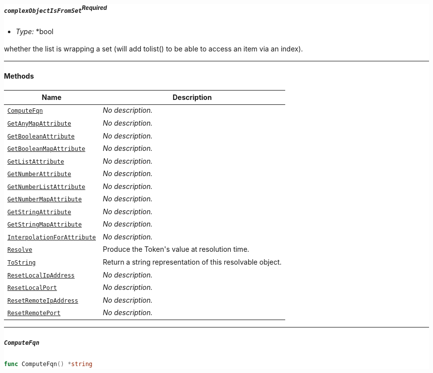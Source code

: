 ##### `complexObjectIsFromSet`<sup>Required</sup> <a name="complexObjectIsFromSet" id="@cdktf/provider-azurerm.networkPacketCapture.NetworkPacketCaptureFilterOutputReference.Initializer.parameter.complexObjectIsFromSet"></a>

- *Type:* *bool

whether the list is wrapping a set (will add tolist() to be able to access an item via an index).

---

#### Methods <a name="Methods" id="Methods"></a>

| **Name** | **Description** |
| --- | --- |
| <code><a href="#@cdktf/provider-azurerm.networkPacketCapture.NetworkPacketCaptureFilterOutputReference.computeFqn">ComputeFqn</a></code> | *No description.* |
| <code><a href="#@cdktf/provider-azurerm.networkPacketCapture.NetworkPacketCaptureFilterOutputReference.getAnyMapAttribute">GetAnyMapAttribute</a></code> | *No description.* |
| <code><a href="#@cdktf/provider-azurerm.networkPacketCapture.NetworkPacketCaptureFilterOutputReference.getBooleanAttribute">GetBooleanAttribute</a></code> | *No description.* |
| <code><a href="#@cdktf/provider-azurerm.networkPacketCapture.NetworkPacketCaptureFilterOutputReference.getBooleanMapAttribute">GetBooleanMapAttribute</a></code> | *No description.* |
| <code><a href="#@cdktf/provider-azurerm.networkPacketCapture.NetworkPacketCaptureFilterOutputReference.getListAttribute">GetListAttribute</a></code> | *No description.* |
| <code><a href="#@cdktf/provider-azurerm.networkPacketCapture.NetworkPacketCaptureFilterOutputReference.getNumberAttribute">GetNumberAttribute</a></code> | *No description.* |
| <code><a href="#@cdktf/provider-azurerm.networkPacketCapture.NetworkPacketCaptureFilterOutputReference.getNumberListAttribute">GetNumberListAttribute</a></code> | *No description.* |
| <code><a href="#@cdktf/provider-azurerm.networkPacketCapture.NetworkPacketCaptureFilterOutputReference.getNumberMapAttribute">GetNumberMapAttribute</a></code> | *No description.* |
| <code><a href="#@cdktf/provider-azurerm.networkPacketCapture.NetworkPacketCaptureFilterOutputReference.getStringAttribute">GetStringAttribute</a></code> | *No description.* |
| <code><a href="#@cdktf/provider-azurerm.networkPacketCapture.NetworkPacketCaptureFilterOutputReference.getStringMapAttribute">GetStringMapAttribute</a></code> | *No description.* |
| <code><a href="#@cdktf/provider-azurerm.networkPacketCapture.NetworkPacketCaptureFilterOutputReference.interpolationForAttribute">InterpolationForAttribute</a></code> | *No description.* |
| <code><a href="#@cdktf/provider-azurerm.networkPacketCapture.NetworkPacketCaptureFilterOutputReference.resolve">Resolve</a></code> | Produce the Token's value at resolution time. |
| <code><a href="#@cdktf/provider-azurerm.networkPacketCapture.NetworkPacketCaptureFilterOutputReference.toString">ToString</a></code> | Return a string representation of this resolvable object. |
| <code><a href="#@cdktf/provider-azurerm.networkPacketCapture.NetworkPacketCaptureFilterOutputReference.resetLocalIpAddress">ResetLocalIpAddress</a></code> | *No description.* |
| <code><a href="#@cdktf/provider-azurerm.networkPacketCapture.NetworkPacketCaptureFilterOutputReference.resetLocalPort">ResetLocalPort</a></code> | *No description.* |
| <code><a href="#@cdktf/provider-azurerm.networkPacketCapture.NetworkPacketCaptureFilterOutputReference.resetRemoteIpAddress">ResetRemoteIpAddress</a></code> | *No description.* |
| <code><a href="#@cdktf/provider-azurerm.networkPacketCapture.NetworkPacketCaptureFilterOutputReference.resetRemotePort">ResetRemotePort</a></code> | *No description.* |

---

##### `ComputeFqn` <a name="ComputeFqn" id="@cdktf/provider-azurerm.networkPacketCapture.NetworkPacketCaptureFilterOutputReference.computeFqn"></a>

```go
func ComputeFqn() *string
```
